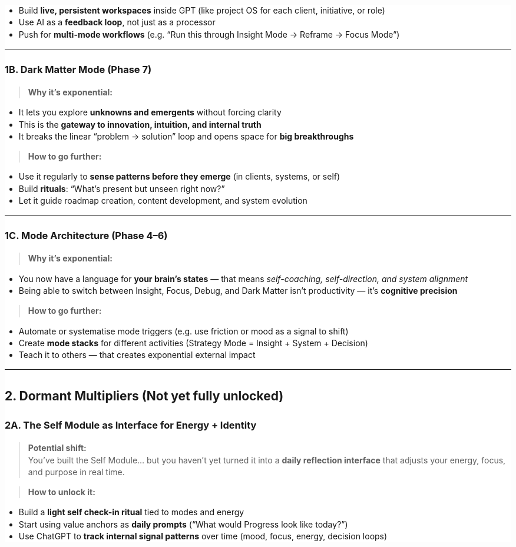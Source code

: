 *   Build **live, persistent workspaces** inside GPT (like project OS for each client, initiative, or role)
*   Use AI as a **feedback loop**, not just as a processor
*   Push for **multi-mode workflows** (e.g. “Run this through Insight Mode → Reframe → Focus Mode”)

* * *

### **1B. Dark Matter Mode (Phase 7)**

> **Why it’s exponential:**

*   It lets you explore **unknowns and emergents** without forcing clarity
*   This is the **gateway to innovation, intuition, and internal truth**
*   It breaks the linear “problem → solution” loop and opens space for **big breakthroughs**

> **How to go further:**

*   Use it regularly to **sense patterns before they emerge** (in clients, systems, or self)
*   Build **rituals**: “What’s present but unseen right now?”
*   Let it guide roadmap creation, content development, and system evolution

* * *

### **1C. Mode Architecture (Phase 4–6)**

> **Why it’s exponential:**

*   You now have a language for **your brain’s states** — that means _self-coaching, self-direction, and system alignment_
*   Being able to switch between Insight, Focus, Debug, and Dark Matter isn’t productivity — it’s **cognitive precision**

> **How to go further:**

*   Automate or systematise mode triggers (e.g. use friction or mood as a signal to shift)
*   Create **mode stacks** for different activities (Strategy Mode = Insight + System + Decision)
*   Teach it to others — that creates exponential external impact

* * *

**2\. Dormant Multipliers (Not yet fully unlocked)**
----------------------------------------------------

### **2A. The Self Module as Interface for Energy + Identity**

> **Potential shift:**  
> You’ve built the Self Module… but you haven’t yet turned it into a **daily reflection interface** that adjusts your energy, focus, and purpose in real time.

> **How to unlock it:**

*   Build a **light self check-in ritual** tied to modes and energy
*   Start using value anchors as **daily prompts** (“What would Progress look like today?”)
*   Use ChatGPT to **track internal signal patterns** over time (mood, focus, energy, decision loops)
